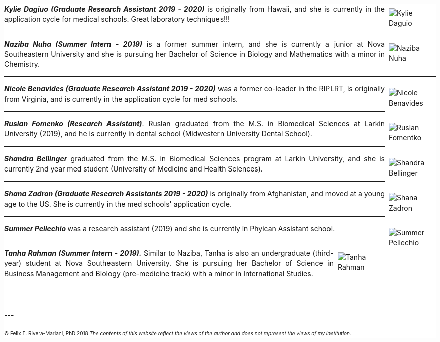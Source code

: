 
<img src="/img/KylieDaguio.png" alt="Kylie Daguio" align="right" style="width: 10%; height: 10%; margin:8px"> 
<div style="text-align:justify"><p><a name="Kylie Daguio"></a><i><b>Kylie Dagiuo (Graduate Research Assistant 2019 - 2020)</b></i> is originally from Hawaii, and she is currently in the application cycle for medical schools. Great laboratory techniques!!!</p></div>

---

<img src="/img/naziba1.jpeg" alt="Naziba Nuha" align="right" style="width: 10%; height: 10%; margin:8px"> 
<div style="text-align:justify"><p><a name="Naziba Nuha"></a><i><b>Naziba Nuha (Summer Intern - 2019)</b></i> is a former summer intern, and she is currently a junior at Nova Southeastern University and she is pursuing her Bachelor of Science in Biology and Mathematics with a minor in Chemistry. </p></div>

---

<img src="/img/NicoleBenavides.jpg" alt="Nicole Benavides" align="right" style="width: 10%; height: 10%; margin:8px"> 
<div style="text-align:justify"><p><a name="Nicole Benavides"></a><i><b>Nicole Benavides (Graduate Research Assistant 2019 - 2020)</b></i> was a former co-leader in the RIPLRT, is originally from Virginia, and is currently in the application cycle for med schools.</p></div>

---

<img src="/img/Ruslan.jpg" alt="Ruslan Fomentko" align="right" style="width: 10%; height: 10%; margin:8px"> 
<div style="text-align:justify"><p><a name="Ruslan Fomenko"></a><i><b>Ruslan Fomenko (Research Assistant)</b></i>. Ruslan graduated from the M.S. in Biomedical Sciences at Larkin University (2019), and he is currently in dental school (Midwestern University Dental School).</p></div>  

---

<img src="/img/Shandra.jpeg" alt="Shandra Bellinger" align="right" style="width: 10%; height: 10%; margin:8px"> 
<div style="text-align:justify"><p><a name="Shandra Bellinger"></a><i><b>Shandra Bellinger</b></i> graduated from the M.S. in Biomedical Sciences program at Larkin University, and she is currently 2nd year med student (University of Medicine and Health Sciences).</p></div>  

---

<img src="/img/ShanaZadron.png" alt="Shana Zadron" align="right" style="width: 10%; height: 10%; margin:8px"> 
<div style="text-align:justify"><p><a name="Shana Zadron"></a><i><b>Shana Zadron (Graduate Research Assistants 2019 - 2020)</b></i> is originally from Afghanistan, and moved at a young age to the US. She is currently in the med schools' application cycle.</p></div> 

---

<img src="/img/Summer.png" alt="Summer Pellechio" align="right" style="width: 10%; height: 10%; margin:8px"> 
<div style="text-align:justify"><p><a name="Summer Pellechio"></a><i><b>Summer Pellechio </b></i> was a research assistant (2019) and she is currently in Phyican Assistant school.</p></div> 

---
<img src="/img/Tanha.jpeg" alt="Tanha Rahman" align="right" style="width: 10%; height: 10%; margin:8px"> 
<div style="text-align:justify"><p><a name="Tanha Rahman"></a><i><b>Tanha Rahman (Summer Intern - 2019).</b></i> Similar to Naziba, Tanha is also an undergraduate (third-year) student at Nova Southeastern University. She is pursuing her Bachelor of Science in Business Management and Biology (pre-medicine track) with a minor in International Studies.</p></div>

<br>

<hr>
---

<font size="1">&#169; Felix E. Rivera-Mariani, PhD 2018 <i>The contents of this website reflect the views of the author and does not represent the views of my institution.</i>.</font>
